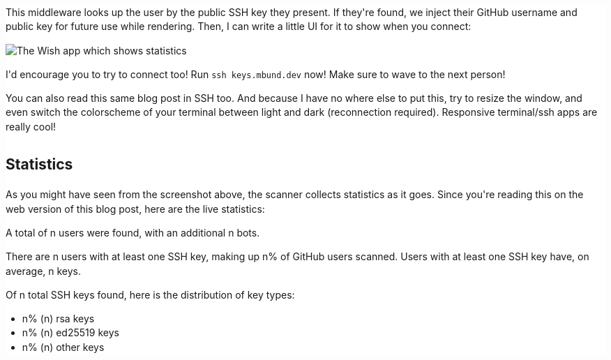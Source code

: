 This middleware looks up the user by the public SSH key they present. If they're found, we inject their GitHub username and public key for future use while rendering. Then, I can write a little UI for it to show when you connect:

![The Wish app which shows statistics](/assets/public-ssh-keys/ssh.png)

I'd encourage you to try to connect too! Run `ssh keys.mbund.dev` now! Make sure to wave to the next person!

You can also read this same blog post in SSH too. And because I have no where else to put this, try to resize the window, and even switch the colorscheme of your terminal between light and dark (reconnection required). Responsive terminal/ssh apps are really cool!

## Statistics

As you might have seen from the screenshot above, the scanner collects statistics as it goes. Since you're reading this on the web version of this blog post, here are the live statistics:

A total of <span class="text-skin-accent" id="numUsers">n</span> users were found, with an additional <span class="text-skin-accent" id="numBots">n</span> bots.

There are <span class="text-skin-accent" id="numSshKeyUsers">n</span> users with at least one SSH key, making up <span class="text-skin-accent" id="percentUsers">n%</span> of GitHub users scanned. Users with at least one SSH key have, on average, <span class="text-skin-accent" id="avgKeysPerUser">n</span> keys.

Of <span class="text-skin-accent" id="numKeys">n</span> total SSH keys found, here is the distribution of key types:


- <span class="text-skin-accent"><span id="rsaKeyPercent">n</span>% (<span id="numRsaKeys">n</span>)</span> rsa keys
- <span class="text-skin-accent"><span id="ed25519KeyPercent">n</span>% (<span id="numEd25519Keys">n</span>)</span> ed25519 keys
- <span class="text-skin-accent"><span id="otherKeyPercent">n</span>% (<span id="numOtherKeys">n</span>)</span> other keys

<script>
  fetch("https://keys.mbund.dev/statistics.json").then(response => response.json().then(statistics => {
    document.getElementById("numBots").textContent = statistics.num_bots.toLocaleString();
    document.getElementById("numUsers").textContent = statistics.num_users.toLocaleString();
    document.getElementById("numSshKeyUsers").textContent = statistics.num_ssh_key_users.toLocaleString();
    document.getElementById("numKeys").textContent = statistics.num_keys.toLocaleString();

    document.getElementById("percentUsers").textContent = (statistics.num_ssh_key_users / statistics.num_users * 100).toFixed(2) + "%";
    document.getElementById("avgKeysPerUser").textContent = (statistics.num_keys / statistics.num_ssh_key_users).toFixed(2);

    document.getElementById("numRsaKeys").textContent = statistics.num_rsa_keys.toLocaleString();
    document.getElementById("rsaKeyPercent").textContent = (statistics.num_rsa_keys / statistics.num_keys * 100).toFixed(2);
    document.getElementById("numEd25519Keys").textContent = statistics.num_ed25519_keys.toLocaleString();
    document.getElementById("ed25519KeyPercent").textContent = (statistics.num_ed25519_keys / statistics.num_keys * 100).toFixed(2);
    const otherKeys = statistics.num_keys - (statistics.num_rsa_keys + statistics.num_ed25519_keys);
    document.getElementById("numOtherKeys").textContent = otherKeys.toLocaleString();
    document.getElementById("otherKeyPercent").textContent = (otherKeys / statistics.num_keys * 100).toFixed(2);
  }))
</script>
